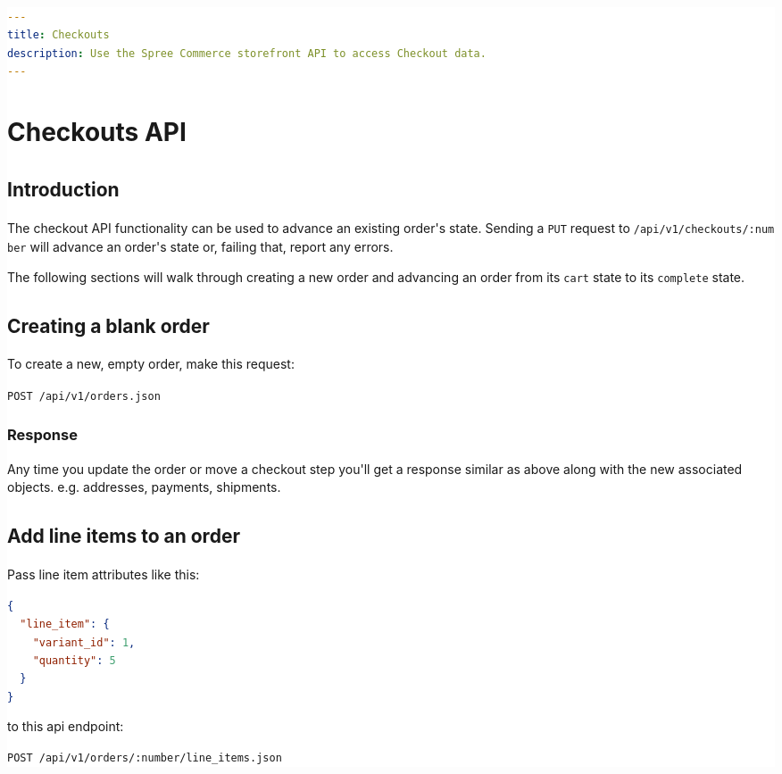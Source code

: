 ```yaml
---
title: Checkouts
description: Use the Spree Commerce storefront API to access Checkout data.
---
```


# Checkouts API

## Introduction

The checkout API functionality can be used to advance an existing order's state.
Sending a `PUT` request to `/api/v1/checkouts/:number` will advance an order's
state or, failing that, report any errors.

The following sections will walk through creating a new order and advancing an order from its `cart` state to its `complete` state.

## Creating a blank order

To create a new, empty order, make this request:

```
POST /api/v1/orders.json
```

### Response

<status code="201"></status>
<json sample="new_order_show"></json>

Any time you update the order or move a checkout step you'll get
a response similar as above along with the new associated objects. e.g. addresses,
payments, shipments.

## Add line items to an order

Pass line item attributes like this:

```json
{
  "line_item": {
    "variant_id": 1,
    "quantity": 5
  }
}
```

to this api endpoint:

```
POST /api/v1/orders/:number/line_items.json
```
